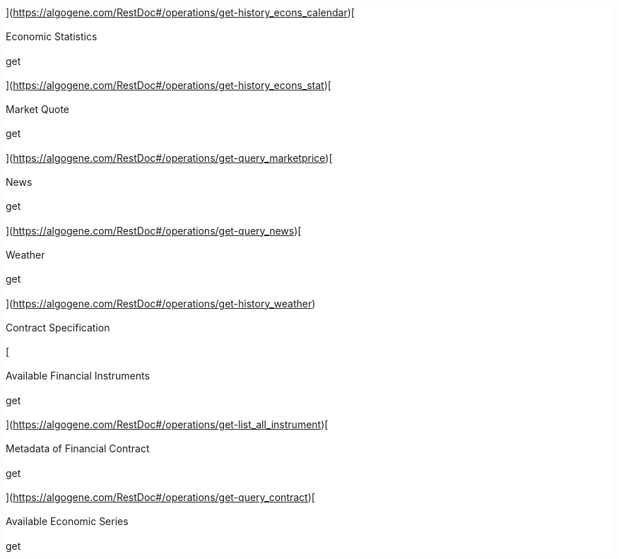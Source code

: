 
](https://algogene.com/RestDoc#/operations/get-history_econs_calendar)[

Economic Statistics

get





](https://algogene.com/RestDoc#/operations/get-history_econs_stat)[

Market Quote

get





](https://algogene.com/RestDoc#/operations/get-query_marketprice)[

News

get





](https://algogene.com/RestDoc#/operations/get-query_news)[

Weather

get





](https://algogene.com/RestDoc#/operations/get-history_weather)

Contract Specification

[

Available Financial Instruments

get





](https://algogene.com/RestDoc#/operations/get-list_all_instrument)[

Metadata of Financial Contract

get





](https://algogene.com/RestDoc#/operations/get-query_contract)[

Available Economic Series

get



